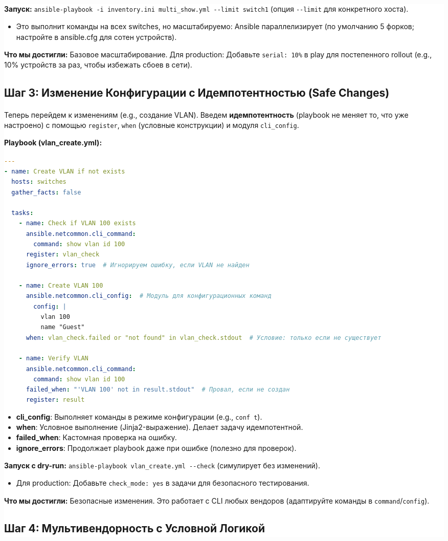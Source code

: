 **Запуск:** `ansible-playbook -i inventory.ini multi_show.yml --limit switch1` (опция `--limit` для конкретного хоста).
- Это выполнит команды на всех switches, но масштабируемо: Ansible параллелизирует (по умолчанию 5 форков; настройте в ansible.cfg для сотен устройств).

**Что мы достигли:** Базовое масштабирование. Для production: Добавьте `serial: 10%` в play для постепенного rollout (e.g., 10% устройств за раз, чтобы избежать сбоев в сети).

## Шаг 3: Изменение Конфигурации с Идемпотентностью (Safe Changes)

Теперь перейдем к изменениям (e.g., создание VLAN). Введем **идемпотентность** (playbook не меняет то, что уже настроено) с помощью `register`, `when` (условные конструкции) и модуля `cli_config`.

**Playbook (vlan_create.yml):**
```yaml
---
- name: Create VLAN if not exists
  hosts: switches
  gather_facts: false

  tasks:
    - name: Check if VLAN 100 exists
      ansible.netcommon.cli_command:
        command: show vlan id 100
      register: vlan_check
      ignore_errors: true  # Игнорируем ошибку, если VLAN не найден

    - name: Create VLAN 100
      ansible.netcommon.cli_config:  # Модуль для конфигурационных команд
        config: |
          vlan 100
          name "Guest"
      when: vlan_check.failed or "not found" in vlan_check.stdout  # Условие: только если не существует

    - name: Verify VLAN
      ansible.netcommon.cli_command:
        command: show vlan id 100
      failed_when: "'VLAN 100' not in result.stdout"  # Провал, если не создан
      register: result
```
- **cli_config**: Выполняет команды в режиме конфигурации (e.g., `conf t`).
- **when**: Условное выполнение (Jinja2-выражение). Делает задачу идемпотентной.
- **failed_when**: Кастомная проверка на ошибку.
- **ignore_errors**: Продолжает playbook даже при ошибке (полезно для проверок).

**Запуск с dry-run:** `ansible-playbook vlan_create.yml --check` (симулирует без изменений).
- Для production: Добавьте `check_mode: yes` в задачи для безопасного тестирования.

**Что мы достигли:** Безопасные изменения. Это работает с CLI любых вендоров (адаптируйте команды в `command`/`config`).

## Шаг 4: Мультивендорность с Условной Логикой
